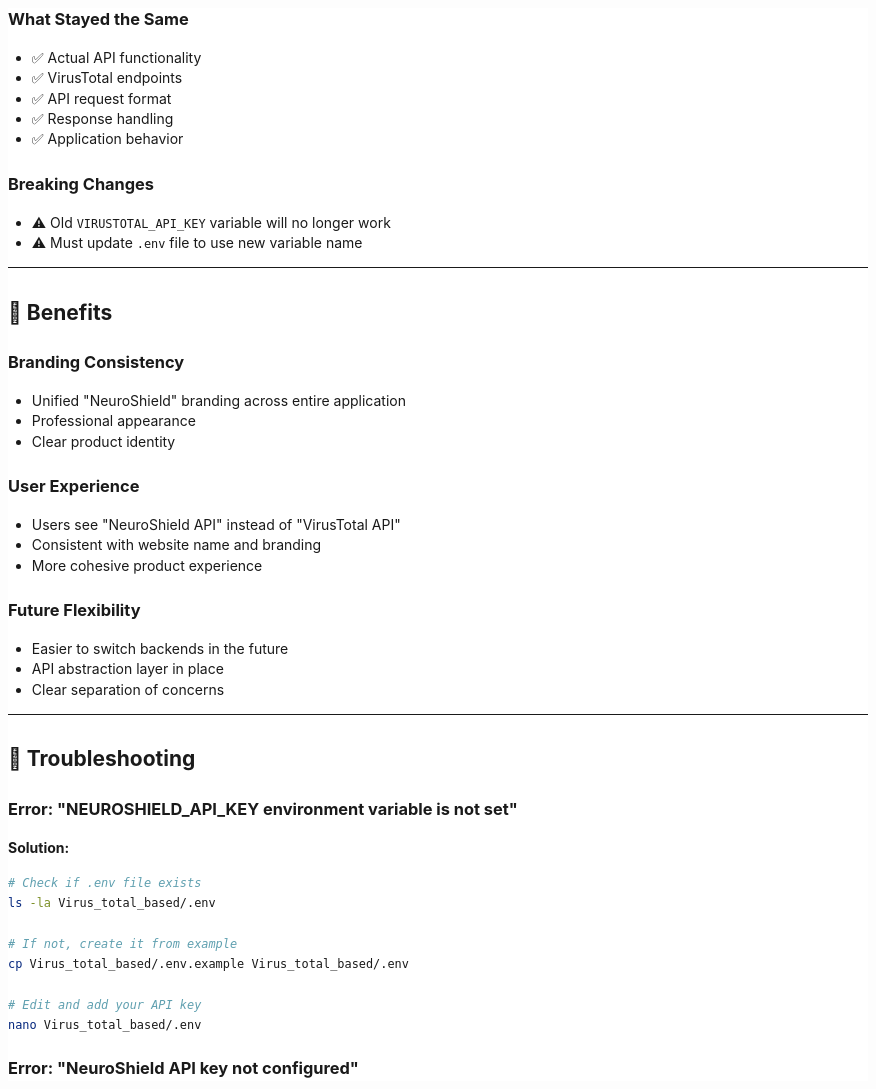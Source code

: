 ### What Stayed the Same
- ✅ Actual API functionality
- ✅ VirusTotal endpoints
- ✅ API request format
- ✅ Response handling
- ✅ Application behavior

### Breaking Changes
- ⚠️ Old `VIRUSTOTAL_API_KEY` variable will no longer work
- ⚠️ Must update `.env` file to use new variable name

---

## 🎯 Benefits

### Branding Consistency
- Unified "NeuroShield" branding across entire application
- Professional appearance
- Clear product identity

### User Experience
- Users see "NeuroShield API" instead of "VirusTotal API"
- Consistent with website name and branding
- More cohesive product experience

### Future Flexibility
- Easier to switch backends in the future
- API abstraction layer in place
- Clear separation of concerns

---

## 🔧 Troubleshooting

### Error: "NEUROSHIELD_API_KEY environment variable is not set"

**Solution:**
```bash
# Check if .env file exists
ls -la Virus_total_based/.env

# If not, create it from example
cp Virus_total_based/.env.example Virus_total_based/.env

# Edit and add your API key
nano Virus_total_based/.env
```

### Error: "NeuroShield API key not configured"
